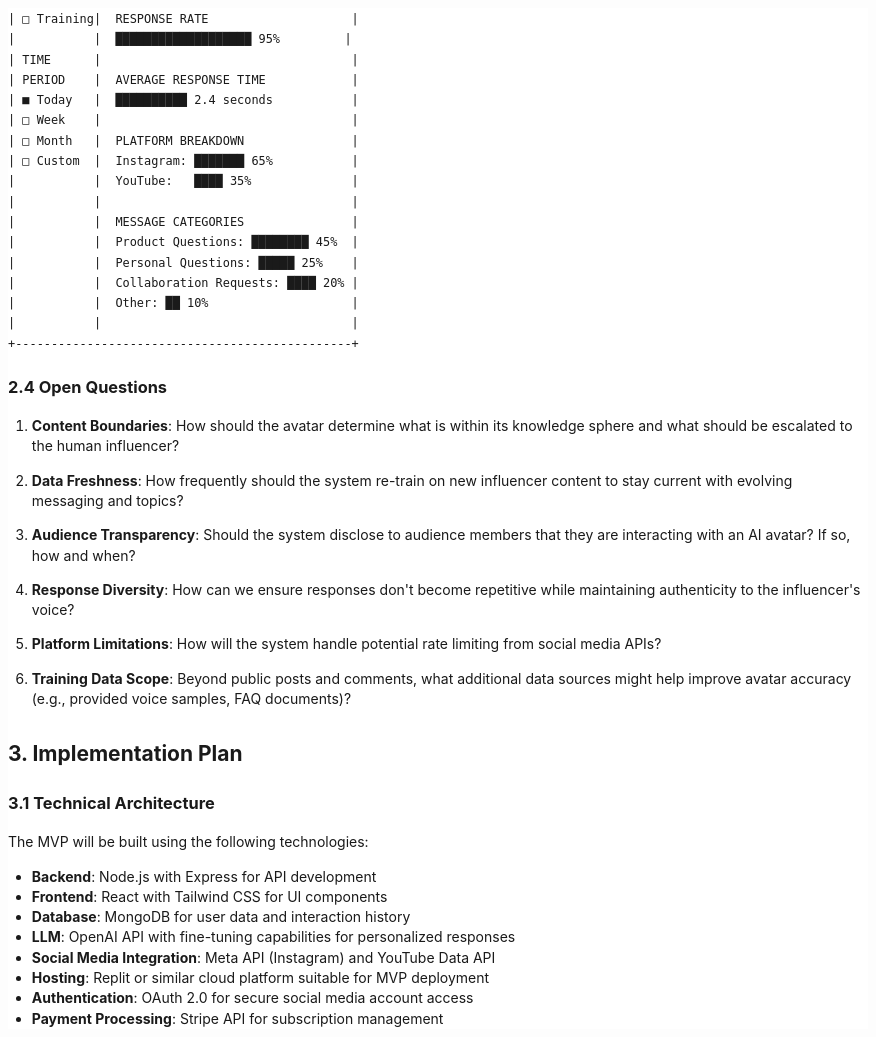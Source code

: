 ```
| □ Training|  RESPONSE RATE                    |
|           |  ███████████████████ 95%         |
| TIME      |                                   |
| PERIOD    |  AVERAGE RESPONSE TIME            |
| ■ Today   |  ██████████ 2.4 seconds           |
| □ Week    |                                   |
| □ Month   |  PLATFORM BREAKDOWN               |
| □ Custom  |  Instagram: ███████ 65%           |
|           |  YouTube:   ████ 35%              |
|           |                                   |
|           |  MESSAGE CATEGORIES               |
|           |  Product Questions: ████████ 45%  |
|           |  Personal Questions: █████ 25%    |
|           |  Collaboration Requests: ████ 20% |
|           |  Other: ██ 10%                    |
|           |                                   |
+-----------------------------------------------+
```

### 2.4 Open Questions

1. **Content Boundaries**: How should the avatar determine what is within its knowledge sphere and what should be escalated to the human influencer?

2. **Data Freshness**: How frequently should the system re-train on new influencer content to stay current with evolving messaging and topics?

3. **Audience Transparency**: Should the system disclose to audience members that they are interacting with an AI avatar? If so, how and when?

4. **Response Diversity**: How can we ensure responses don't become repetitive while maintaining authenticity to the influencer's voice?

5. **Platform Limitations**: How will the system handle potential rate limiting from social media APIs?

6. **Training Data Scope**: Beyond public posts and comments, what additional data sources might help improve avatar accuracy (e.g., provided voice samples, FAQ documents)?

## 3. Implementation Plan

### 3.1 Technical Architecture

The MVP will be built using the following technologies:

- **Backend**: Node.js with Express for API development
- **Frontend**: React with Tailwind CSS for UI components
- **Database**: MongoDB for user data and interaction history
- **LLM**: OpenAI API with fine-tuning capabilities for personalized responses
- **Social Media Integration**: Meta API (Instagram) and YouTube Data API
- **Hosting**: Replit or similar cloud platform suitable for MVP deployment
- **Authentication**: OAuth 2.0 for secure social media account access
- **Payment Processing**: Stripe API for subscription management
